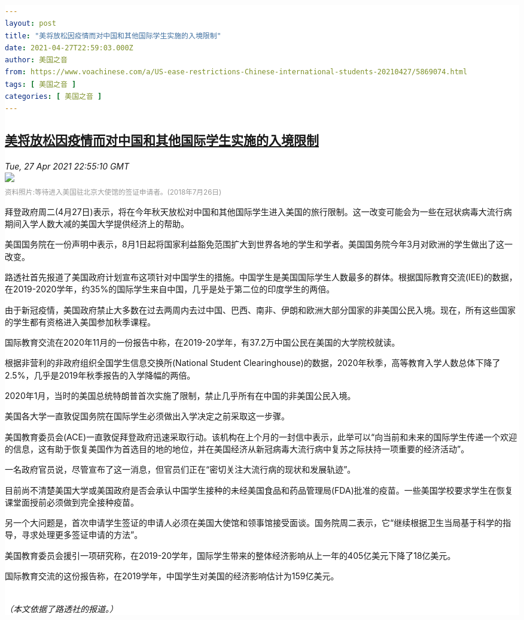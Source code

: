 ```yaml
---
layout: post
title: "美将放松因疫情而对中国和其他国际学生实施的入境限制"
date: 2021-04-27T22:59:03.000Z
author: 美国之音
from: https://www.voachinese.com/a/US-ease-restrictions-Chinese-international-students-20210427/5869074.html
tags: [ 美国之音 ]
categories: [ 美国之音 ]
---
```


[美将放松因疫情而对中国和其他国际学生实施的入境限制](https://www.voachinese.com/a/US-ease-restrictions-Chinese-international-students-20210427/5869074.html)
------

<div>
<div><i>Tue, 27 Apr 2021 22:55:10 GMT</i></div><img src="https://images.weserv.nl?url=gdb.voanews.com/12BE2F8D-AA9C-457D-84D3-78291CE60F25_cx0_cy10_cw0_r1_s_w900.jpg" width="100%"><div><small style="color: #999;">资料照片:等待进入美国驻北京大使馆的签证申请者。(2018年7月26日)</small></div><p>拜登政府周二(4月27日)表示，将在今年秋天放松对中国和其他国际学生进入美国的旅行限制。这一改变可能会为一些在冠状病毒大流行病期间入学人数大减的美国大学提供经济上的帮助。</p><p>美国国务院在一份声明中表示，8月1日起将国家利益豁免范围扩大到世界各地的学生和学者。美国国务院今年3月对欧洲的学生做出了这一改变。</p><p>路透社首先报道了美国政府计划宣布这项针对中国学生的措施。中国学生是美国国际学生人数最多的群体。根据国际教育交流(IEE)的数据，在2019-2020学年，约35%的国际学生来自中国，几乎是处于第二位的印度学生的两倍。</p><p>由于新冠疫情，美国政府禁止大多数在过去两周内去过中国、巴西、南非、伊朗和欧洲大部分国家的非美国公民入境。现在，所有这些国家的学生都有资格进入美国参加秋季课程。</p><p>国际教育交流在2020年11月的一份报告中称，在2019-20学年，有37.2万中国公民在美国的大学院校就读。</p><p>根据非营利的非政府组织全国学生信息交换所(National Student Clearinghouse)的数据，2020年秋季，高等教育入学人数总体下降了2.5%，几乎是2019年秋季报告的入学降幅的两倍。</p><p>2020年1月，当时的美国总统特朗普首次实施了限制，禁止几乎所有在中国的非美国公民入境。</p><p>美国各大学一直敦促国务院在国际学生必须做出入学决定之前采取这一步骤。</p><p>美国教育委员会(ACE)一直敦促拜登政府迅速采取行动。该机构在上个月的一封信中表示，此举可以“向当前和未来的国际学生传递一个欢迎的信息，这有助于恢复美国作为首选目的地的地位，并在美国经济从新冠病毒大流行病中复苏之际扶持一项重要的经济活动”。</p><p>一名政府官员说，尽管宣布了这一消息，但官员们正在“密切关注大流行病的现状和发展轨迹”。</p><p>目前尚不清楚美国大学或美国政府是否会承认中国学生接种的未经美国食品和药品管理局(FDA)批准的疫苗。一些美国学校要求学生在恢复课堂面授前必须做到完全接种疫苗。</p><p>另一个大问题是，首次申请学生签证的申请人必须在美国大使馆和领事馆接受面谈。国务院周二表示，它“继续根据卫生当局基于科学的指导，寻求处理更多签证申请的方法”。</p><p>美国教育委员会援引一项研究称，在2019-20学年，国际学生带来的整体经济影响从上一年的405亿美元下降了18亿美元。</p><p>国际教育交流的这份报告称，在2019学年，中国学生对美国的经济影响估计为159亿美元。​</p><p><br /><em>（本文依据了路透社的报道。）</em></p>
</div>
